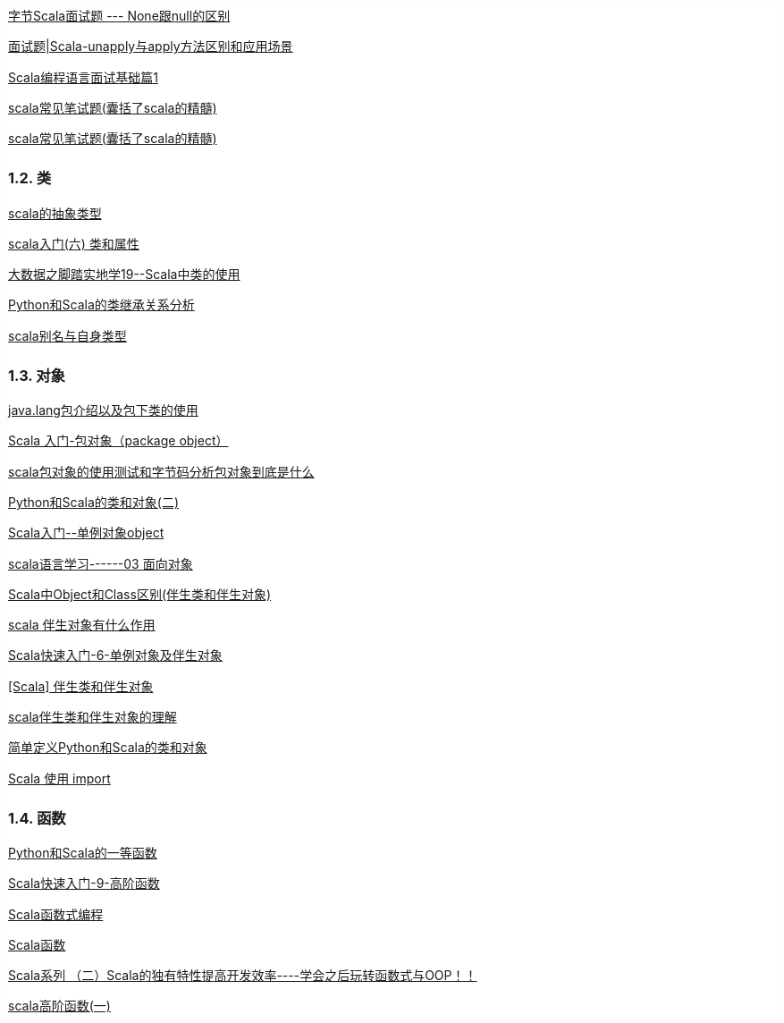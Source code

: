 [字节Scala面试题 --- None跟null的区别](https://mp.weixin.qq.com/s/e6d-GjYjhWWCJ-hHs3eDvA)

[面试题|Scala-unapply与apply方法区别和应用场景](https://mp.weixin.qq.com/s/h4QXvP8J4G-cn8X7YVLxNw)

[Scala编程语言面试基础篇1](https://mp.weixin.qq.com/s/istAqWocUpuQqJvFVG8pDQ)

[scala常见笔试题(囊括了scala的精髓)](https://www.cnblogs.com/szjblog/p/11272325.html)

[scala常见笔试题(囊括了scala的精髓)](https://mp.weixin.qq.com/s/vxzcaI1eEmW4rbh1JeuyeA)

###  1.2. <a name='-1'></a>类

[scala的抽象类型](https://mp.weixin.qq.com/s/6GF8Dd253LaSeG5nhxeQjg)

[scala入门(六) 类和属性](https://mp.weixin.qq.com/s/8wSdnSinlN5ZRPKHEk6-jA)

[大数据之脚踏实地学19--Scala中类的使用](https://mp.weixin.qq.com/s/cUZOvEk0aj0prGxJH4RqAQ)

[Python和Scala的类继承关系分析](https://mp.weixin.qq.com/s/PM1LNU1EAQgbKXcAhS2EsA)

[scala别名与自身类型](https://www.jianshu.com/p/587f85219730)

###  1.3. <a name='-1'></a>对象

[java.lang包介绍以及包下类的使用](https://mp.weixin.qq.com/s/fPrNyg_9u4qw0yVO5Ur-Yw)

[Scala 入门-包对象（package object）](https://codeleading.com/article/19772745360/)

[scala包对象的使用测试和字节码分析包对象到底是什么](https://mp.weixin.qq.com/s/gdBs0Ts7fbFDJ7k7LIwwRw)

[Python和Scala的类和对象(二)](https://mp.weixin.qq.com/s/IAwQErf40R8a2IAxlPLXtw)

[Scala入门--单例对象object](https://mp.weixin.qq.com/s/yq65lrI-hnXzmPsZkSyXng)

[scala语言学习------03 面向对象](https://mp.weixin.qq.com/s/jf6JipZa52kiJxjOkQ3JYw)

[Scala中Object和Class区别(伴生类和伴生对象)](https://blog.51cto.com/u_12902538/3727118)

[scala 伴生对象有什么作用](https://blog.51cto.com/u_15295052/3720433)

[Scala快速入门-6-单例对象及伴生对象](https://mp.weixin.qq.com/s/0ZWvhmMjmq6HJ0y58-JHhQ)

[[Scala] 伴生类和伴生对象](https://mp.weixin.qq.com/s/dIbqFqn9px5fc7H8QDLMcg)

[scala伴生类和伴生对象的理解](https://mp.weixin.qq.com/s/tUnBiX9mt52Txv645FF2uQ)

[简单定义Python和Scala的类和对象](https://mp.weixin.qq.com/s/uBSYm4YP0GsKScTzIDsKnA)

[Scala 使用 import](https://m.w3cschool.cn/scaladevelopmentguide/eui61jbr.html)

###  1.4. <a name='-1'></a>函数

[Python和Scala的一等函数](https://mp.weixin.qq.com/s/x0ZCwdmmqzv72b_6VbFJPQ)

[Scala快速入门-9-高阶函数](https://mp.weixin.qq.com/s/Q-2VNqKvRiecGEAjQ_xm2Q)

[Scala函数式编程](https://mp.weixin.qq.com/s/8S0l7TgfOKMWdbk5bXfrLw)

[Scala函数](https://mp.weixin.qq.com/s/10eZSs3Trv9WyNfyL1k2jA)

[Scala系列 （二）Scala的独有特性提高开发效率----学会之后玩转函数式与OOP！！](https://mp.weixin.qq.com/s/2ZP-xAoubqNV_KGOccAzKA)

[scala高阶函数(一)](https://mp.weixin.qq.com/s/Qmq6WzsbT47Q_0mziwweYA)
